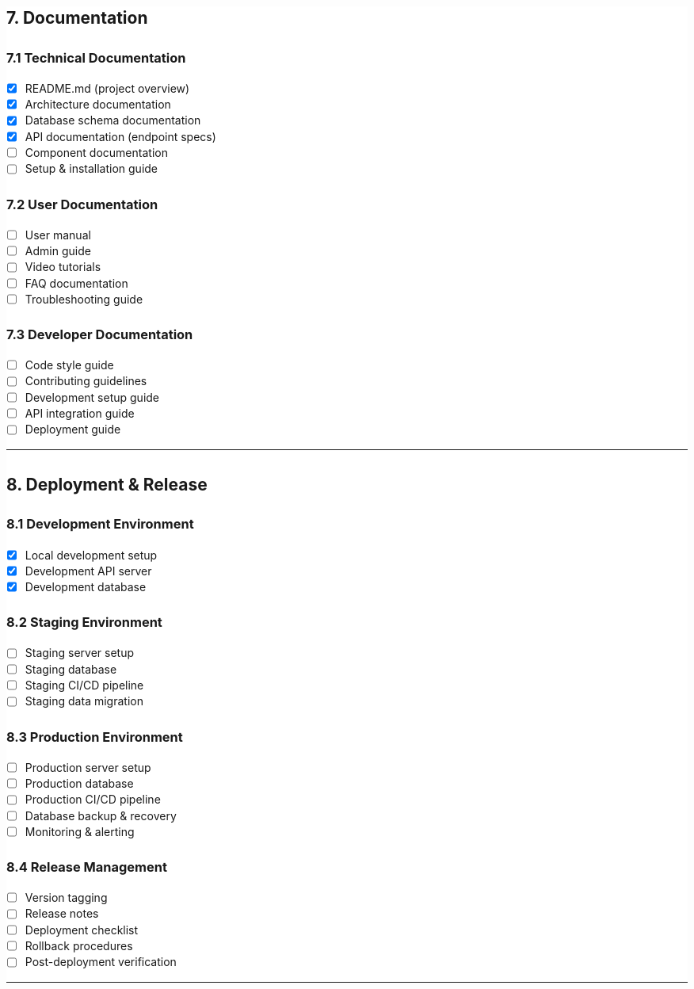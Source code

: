
## 7. Documentation
### 7.1 Technical Documentation
- [x] README.md (project overview)
- [x] Architecture documentation
- [x] Database schema documentation
- [x] API documentation (endpoint specs)
- [ ] Component documentation
- [ ] Setup & installation guide

### 7.2 User Documentation
- [ ] User manual
- [ ] Admin guide
- [ ] Video tutorials
- [ ] FAQ documentation
- [ ] Troubleshooting guide

### 7.3 Developer Documentation
- [ ] Code style guide
- [ ] Contributing guidelines
- [ ] Development setup guide
- [ ] API integration guide
- [ ] Deployment guide

---

## 8. Deployment & Release
### 8.1 Development Environment
- [x] Local development setup
- [x] Development API server
- [x] Development database

### 8.2 Staging Environment
- [ ] Staging server setup
- [ ] Staging database
- [ ] Staging CI/CD pipeline
- [ ] Staging data migration

### 8.3 Production Environment
- [ ] Production server setup
- [ ] Production database
- [ ] Production CI/CD pipeline
- [ ] Database backup & recovery
- [ ] Monitoring & alerting

### 8.4 Release Management
- [ ] Version tagging
- [ ] Release notes
- [ ] Deployment checklist
- [ ] Rollback procedures
- [ ] Post-deployment verification

---